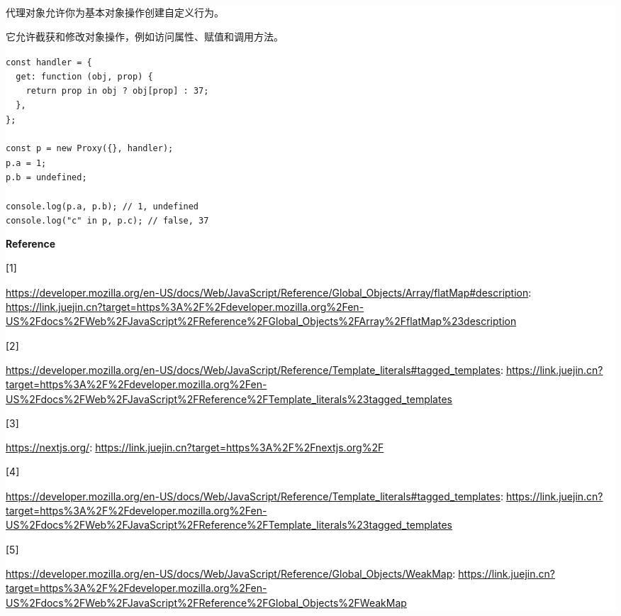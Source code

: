 代理对象允许你为基本对象操作创建自定义行为。

它允许截获和修改对象操作，例如访问属性、赋值和调用方法。

```
const handler = {
  get: function (obj, prop) {
    return prop in obj ? obj[prop] : 37;
  },
};

const p = new Proxy({}, handler);
p.a = 1;
p.b = undefined;

console.log(p.a, p.b); // 1, undefined
console.log("c" in p, p.c); // false, 37
```

**Reference**

[1]

https://developer.mozilla.org/en-US/docs/Web/JavaScript/Reference/Global_Objects/Array/flatMap#description: https://link.juejin.cn?target=https%3A%2F%2Fdeveloper.mozilla.org%2Fen-US%2Fdocs%2FWeb%2FJavaScript%2FReference%2FGlobal_Objects%2FArray%2FflatMap%23description

[2]

https://developer.mozilla.org/en-US/docs/Web/JavaScript/Reference/Template_literals#tagged_templates: https://link.juejin.cn?target=https%3A%2F%2Fdeveloper.mozilla.org%2Fen-US%2Fdocs%2FWeb%2FJavaScript%2FReference%2FTemplate_literals%23tagged_templates

[3]

https://nextjs.org/: https://link.juejin.cn?target=https%3A%2F%2Fnextjs.org%2F

[4]

https://developer.mozilla.org/en-US/docs/Web/JavaScript/Reference/Template_literals#tagged_templates: https://link.juejin.cn?target=https%3A%2F%2Fdeveloper.mozilla.org%2Fen-US%2Fdocs%2FWeb%2FJavaScript%2FReference%2FTemplate_literals%23tagged_templates

[5]

https://developer.mozilla.org/en-US/docs/Web/JavaScript/Reference/Global_Objects/WeakMap: https://link.juejin.cn?target=https%3A%2F%2Fdeveloper.mozilla.org%2Fen-US%2Fdocs%2FWeb%2FJavaScript%2FReference%2FGlobal_Objects%2FWeakMap